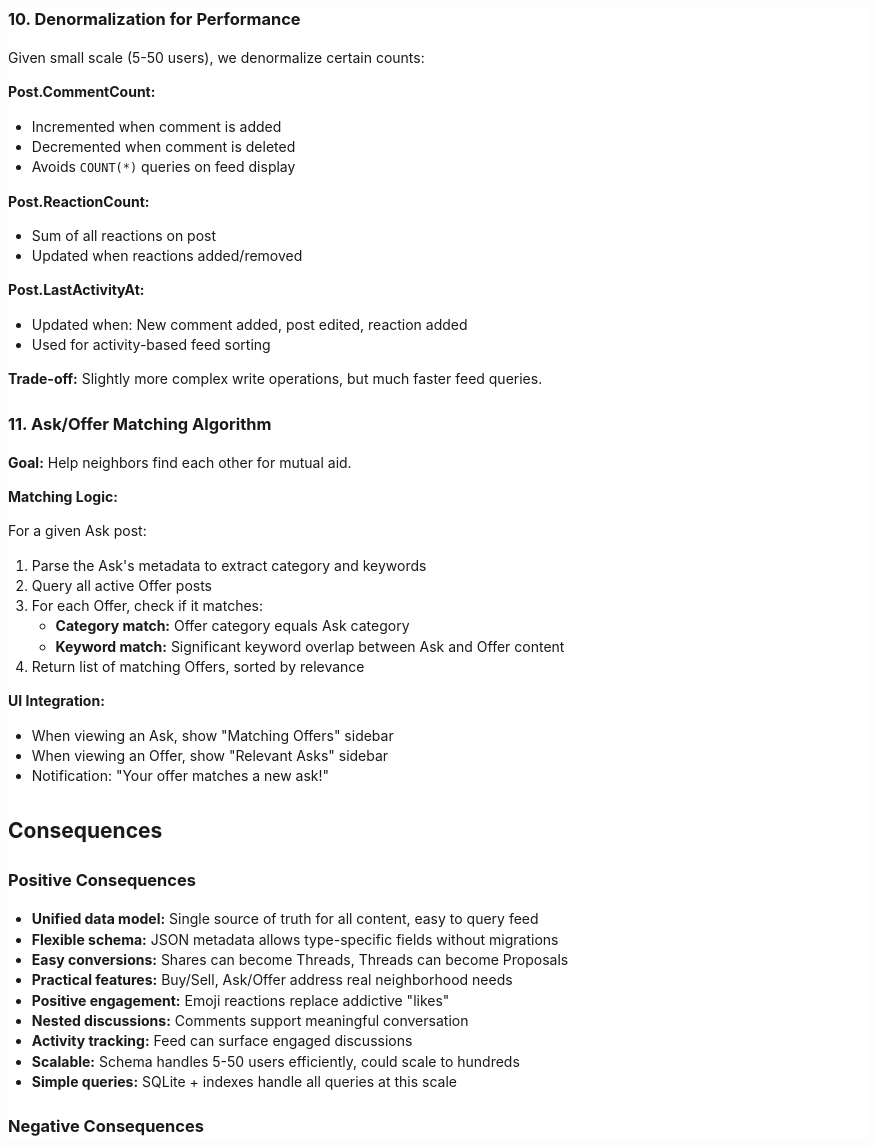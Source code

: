 ### 10. Denormalization for Performance

Given small scale (5-50 users), we denormalize certain counts:

**Post.CommentCount:**
- Incremented when comment is added
- Decremented when comment is deleted
- Avoids `COUNT(*)` queries on feed display

**Post.ReactionCount:**
- Sum of all reactions on post
- Updated when reactions added/removed

**Post.LastActivityAt:**
- Updated when: New comment added, post edited, reaction added
- Used for activity-based feed sorting

**Trade-off:** Slightly more complex write operations, but much faster feed queries.

### 11. Ask/Offer Matching Algorithm

**Goal:** Help neighbors find each other for mutual aid.

**Matching Logic:**

For a given Ask post:
1. Parse the Ask's metadata to extract category and keywords
2. Query all active Offer posts
3. For each Offer, check if it matches:
   - **Category match:** Offer category equals Ask category
   - **Keyword match:** Significant keyword overlap between Ask and Offer content
4. Return list of matching Offers, sorted by relevance

**UI Integration:**
- When viewing an Ask, show "Matching Offers" sidebar
- When viewing an Offer, show "Relevant Asks" sidebar
- Notification: "Your offer matches a new ask!"

## Consequences

### Positive Consequences

- **Unified data model:** Single source of truth for all content, easy to query feed
- **Flexible schema:** JSON metadata allows type-specific fields without migrations
- **Easy conversions:** Shares can become Threads, Threads can become Proposals
- **Practical features:** Buy/Sell, Ask/Offer address real neighborhood needs
- **Positive engagement:** Emoji reactions replace addictive "likes"
- **Nested discussions:** Comments support meaningful conversation
- **Activity tracking:** Feed can surface engaged discussions
- **Scalable:** Schema handles 5-50 users efficiently, could scale to hundreds
- **Simple queries:** SQLite + indexes handle all queries at this scale

### Negative Consequences
